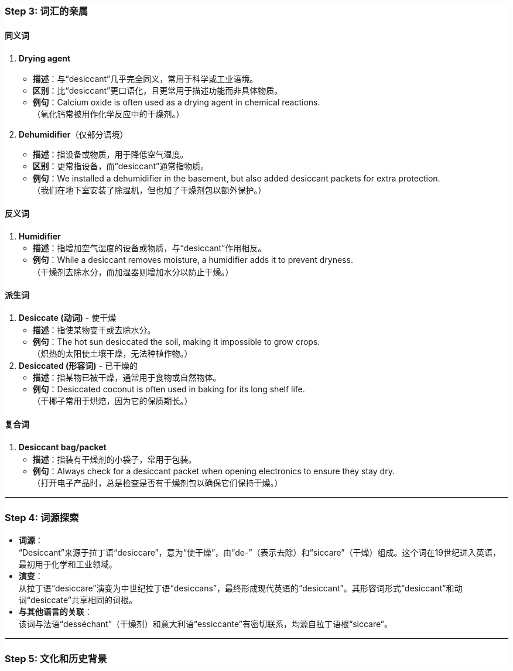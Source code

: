 
### **Step 3: 词汇的亲属**

#### **同义词**
1. **Drying agent**
   - **描述**：与“desiccant”几乎完全同义，常用于科学或工业语境。
   - **区别**：比“desiccant”更口语化，且更常用于描述功能而非具体物质。
   - **例句**：Calcium oxide is often used as a drying agent in chemical reactions.  
     （氧化钙常被用作化学反应中的干燥剂。）

2. **Dehumidifier**（仅部分语境）
   - **描述**：指设备或物质，用于降低空气湿度。
   - **区别**：更常指设备，而“desiccant”通常指物质。
   - **例句**：We installed a dehumidifier in the basement, but also added desiccant packets for extra protection.  
     （我们在地下室安装了除湿机，但也加了干燥剂包以额外保护。）

#### **反义词**
1. **Humidifier**
   - **描述**：指增加空气湿度的设备或物质，与“desiccant”作用相反。
   - **例句**：While a desiccant removes moisture, a humidifier adds it to prevent dryness.  
     （干燥剂去除水分，而加湿器则增加水分以防止干燥。）

#### **派生词**
1. **Desiccate (动词)** - 使干燥
   - **描述**：指使某物变干或去除水分。
   - **例句**：The hot sun desiccated the soil, making it impossible to grow crops.  
     （炽热的太阳使土壤干燥，无法种植作物。）
2. **Desiccated (形容词)** - 已干燥的
   - **描述**：指某物已被干燥，通常用于食物或自然物体。
   - **例句**：Desiccated coconut is often used in baking for its long shelf life.  
     （干椰子常用于烘焙，因为它的保质期长。）

#### **复合词**
1. **Desiccant bag/packet**
   - **描述**：指装有干燥剂的小袋子，常用于包装。
   - **例句**：Always check for a desiccant packet when opening electronics to ensure they stay dry.  
     （打开电子产品时，总是检查是否有干燥剂包以确保它们保持干燥。）

---

### **Step 4: 词源探索**

- **词源**：  
  “Desiccant”来源于拉丁语“desiccare”，意为“使干燥”，由“de-”（表示去除）和“siccare”（干燥）组成。这个词在19世纪进入英语，最初用于化学和工业领域。
- **演变**：  
  从拉丁语“desiccare”演变为中世纪拉丁语“desiccans”，最终形成现代英语的“desiccant”。其形容词形式“desiccant”和动词“desiccate”共享相同的词根。
- **与其他语言的关联**：  
  该词与法语“desséchant”（干燥剂）和意大利语“essiccante”有密切联系，均源自拉丁语根“siccare”。

---

### **Step 5: 文化和历史背景**
